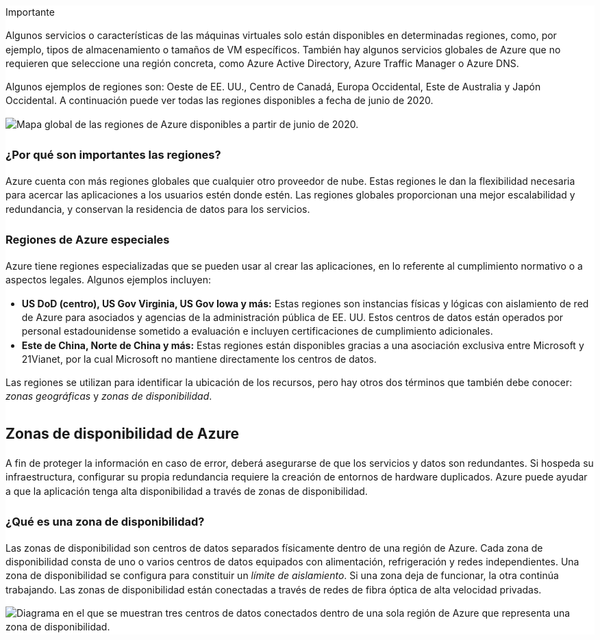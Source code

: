  Importante

Algunos servicios o características de las máquinas virtuales solo están disponibles en determinadas regiones, como, por ejemplo, tipos de almacenamiento o tamaños de VM específicos. También hay algunos servicios globales de Azure que no requieren que seleccione una región concreta, como Azure Active Directory, Azure Traffic Manager o Azure DNS.

Algunos ejemplos de regiones son: Oeste de EE. UU., Centro de Canadá, Europa Occidental, Este de Australia y Japón Occidental. A continuación puede ver todas las regiones disponibles a fecha de junio de 2020.


![Mapa global de las regiones de Azure disponibles a partir de junio de 2020.](https://docs.microsoft.com/es-mx/learn/azure-fundamentals/azure-architecture-fundamentals/media/regions-small-be724495.png)

### ¿Por qué son importantes las regiones?

Azure cuenta con más regiones globales que cualquier otro proveedor de nube. Estas regiones le dan la flexibilidad necesaria para acercar las aplicaciones a los usuarios estén donde estén. Las regiones globales proporcionan una mejor escalabilidad y redundancia, y conservan la residencia de datos para los servicios.

### Regiones de Azure especiales

Azure tiene regiones especializadas que se pueden usar al crear las aplicaciones, en lo referente al cumplimiento normativo o a aspectos legales. Algunos ejemplos incluyen:

- **US DoD (centro), US Gov Virginia, US Gov Iowa y más:** Estas regiones son instancias físicas y lógicas con aislamiento de red de Azure para asociados y agencias de la administración pública de EE. UU. Estos centros de datos están operados por personal estadounidense sometido a evaluación e incluyen certificaciones de cumplimiento adicionales.
- **Este de China, Norte de China y más:** Estas regiones están disponibles gracias a una asociación exclusiva entre Microsoft y 21Vianet, por la cual Microsoft no mantiene directamente los centros de datos.

Las regiones se utilizan para identificar la ubicación de los recursos, pero hay otros dos términos que también debe conocer: *zonas geográficas* y *zonas de disponibilidad*.

## Zonas de disponibilidad de Azure

A fin de proteger la información en caso de error, deberá asegurarse de que los servicios y datos son redundantes. Si hospeda su infraestructura, configurar su propia redundancia requiere la creación de entornos de hardware duplicados. Azure puede ayudar a que la aplicación tenga alta disponibilidad a través de zonas de disponibilidad.

### ¿Qué es una zona de disponibilidad?

Las zonas de disponibilidad son centros de datos separados físicamente dentro de una región de Azure. Cada zona de disponibilidad consta de uno o varios centros de datos equipados con alimentación, refrigeración y redes independientes. Una zona de disponibilidad se configura para constituir un *límite de aislamiento*. Si una zona deja de funcionar, la otra continúa trabajando. Las zonas de disponibilidad están conectadas a través de redes de fibra óptica de alta velocidad privadas.

![Diagrama en el que se muestran tres centros de datos conectados dentro de una sola región de Azure que representa una zona de disponibilidad.](https://docs.microsoft.com/es-mx/learn/azure-fundamentals/azure-architecture-fundamentals/media/availability-zones-5c3c490c.png)
